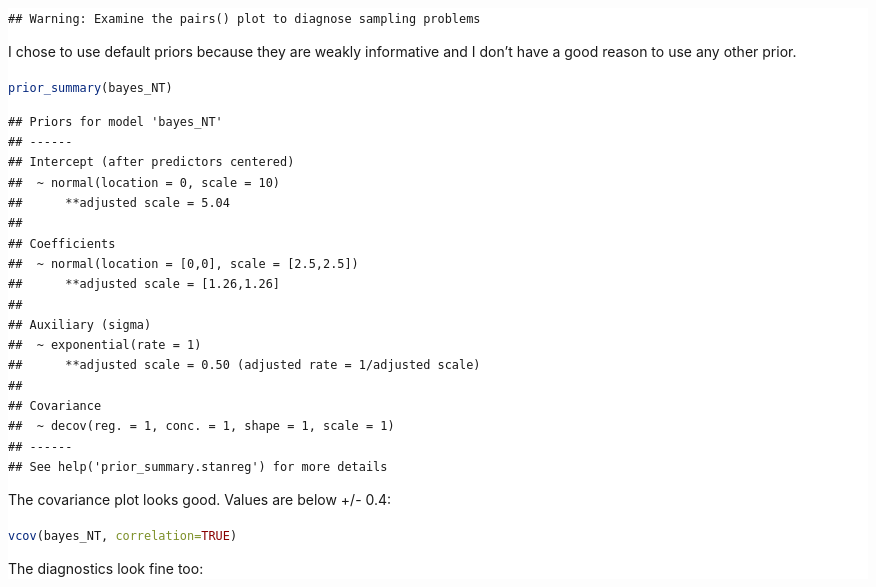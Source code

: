     ## Warning: Examine the pairs() plot to diagnose sampling problems

I chose to use default priors because they are weakly informative and I
don’t have a good reason to use any other prior.

``` r
prior_summary(bayes_NT)
```

    ## Priors for model 'bayes_NT' 
    ## ------
    ## Intercept (after predictors centered)
    ##  ~ normal(location = 0, scale = 10)
    ##      **adjusted scale = 5.04
    ## 
    ## Coefficients
    ##  ~ normal(location = [0,0], scale = [2.5,2.5])
    ##      **adjusted scale = [1.26,1.26]
    ## 
    ## Auxiliary (sigma)
    ##  ~ exponential(rate = 1)
    ##      **adjusted scale = 0.50 (adjusted rate = 1/adjusted scale)
    ## 
    ## Covariance
    ##  ~ decov(reg. = 1, conc. = 1, shape = 1, scale = 1)
    ## ------
    ## See help('prior_summary.stanreg') for more details

The covariance plot looks good. Values are below +/- 0.4:

``` r
vcov(bayes_NT, correlation=TRUE)
```

The diagnostics look fine
too:
